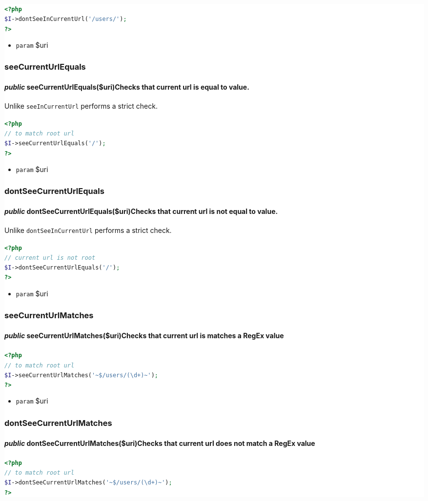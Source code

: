 ``` php
<?php
$I->dontSeeInCurrentUrl('/users/');
?>
```

 * `param`  $uri
### seeCurrentUrlEquals
#### *public* seeCurrentUrlEquals($uri)Checks that current url is equal to value.
Unlike `seeInCurrentUrl` performs a strict check.

``` php
<?php
// to match root url
$I->seeCurrentUrlEquals('/');
?>
```

 * `param`  $uri
### dontSeeCurrentUrlEquals
#### *public* dontSeeCurrentUrlEquals($uri)Checks that current url is not equal to value.
Unlike `dontSeeInCurrentUrl` performs a strict check.

``` php
<?php
// current url is not root
$I->dontSeeCurrentUrlEquals('/');
?>
```

 * `param`  $uri
### seeCurrentUrlMatches
#### *public* seeCurrentUrlMatches($uri)Checks that current url is matches a RegEx value

``` php
<?php
// to match root url
$I->seeCurrentUrlMatches('~$/users/(\d+)~');
?>
```

 * `param`  $uri
### dontSeeCurrentUrlMatches
#### *public* dontSeeCurrentUrlMatches($uri)Checks that current url does not match a RegEx value

``` php
<?php
// to match root url
$I->dontSeeCurrentUrlMatches('~$/users/(\d+)~');
?>
```
